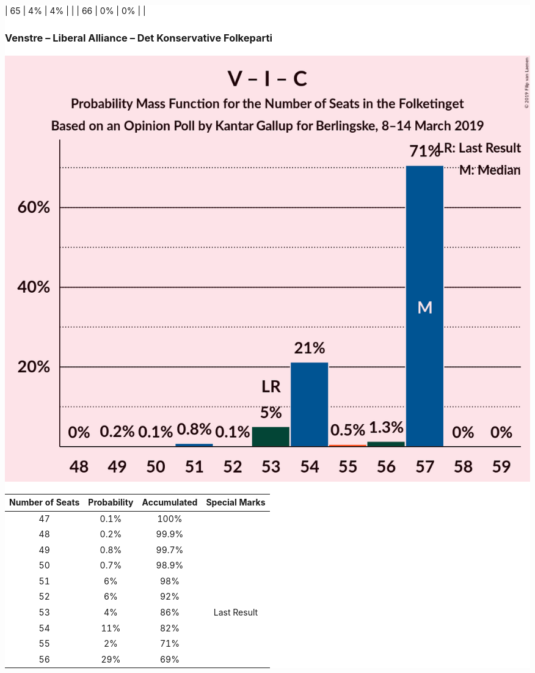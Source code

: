 | 65 | 4% | 4% |  |
| 66 | 0% | 0% |  |

### Venstre – Liberal Alliance – Det Konservative Folkeparti

![Graph with seats probability mass function not yet produced](2019-03-14-KantarGallup-coalitions-seats-pmf-v–i–c.png "Seats Probability Mass Function")

| Number of Seats | Probability | Accumulated | Special Marks |
|:---------------:|:-----------:|:-----------:|:-------------:|
| 47 | 0.1% | 100% |  |
| 48 | 0.2% | 99.9% |  |
| 49 | 0.8% | 99.7% |  |
| 50 | 0.7% | 98.9% |  |
| 51 | 6% | 98% |  |
| 52 | 6% | 92% |  |
| 53 | 4% | 86% | Last Result |
| 54 | 11% | 82% |  |
| 55 | 2% | 71% |  |
| 56 | 29% | 69% |  |